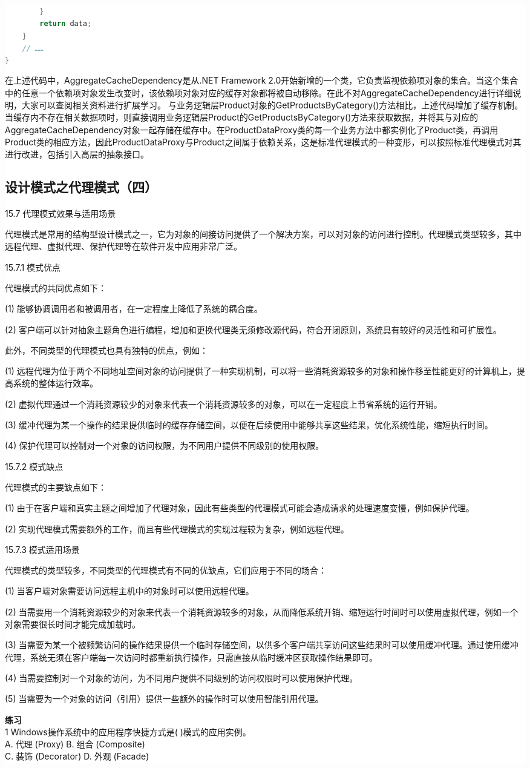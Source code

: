 ```java
        }  
        return data;  
    }  
    // ……  
}
```

在上述代码中，AggregateCacheDependency是从.NET Framework 2.0开始新增的一个类，它负责监视依赖项对象的集合。当这个集合中的任意一个依赖项对象发生改变时，该依赖项对象对应的缓存对象都将被自动移除。在此不对AggregateCacheDependency进行详细说明，大家可以查阅相关资料进行扩展学习。
与业务逻辑层Product对象的GetProductsByCategory()方法相比，上述代码增加了缓存机制。当缓存内不存在相关数据项时，则直接调用业务逻辑层Product的GetProductsByCategory()方法来获取数据，并将其与对应的AggregateCacheDependency对象一起存储在缓存中。在ProductDataProxy类的每一个业务方法中都实例化了Product类，再调用Product类的相应方法，因此ProductDataProxy与Product之间属于依赖关系，这是标准代理模式的一种变形，可以按照标准代理模式对其进行改进，包括引入高层的抽象接口。

## 设计模式之代理模式（四）

15.7 代理模式效果与适用场景

代理模式是常用的结构型设计模式之一，它为对象的间接访问提供了一个解决方案，可以对对象的访问进行控制。代理模式类型较多，其中远程代理、虚拟代理、保护代理等在软件开发中应用非常广泛。  

15.7.1 模式优点

代理模式的共同优点如下：

(1) 能够协调调用者和被调用者，在一定程度上降低了系统的耦合度。  

(2) 客户端可以针对抽象主题角色进行编程，增加和更换代理类无须修改源代码，符合开闭原则，系统具有较好的灵活性和可扩展性。  

此外，不同类型的代理模式也具有独特的优点，例如：  

(1) 远程代理为位于两个不同地址空间对象的访问提供了一种实现机制，可以将一些消耗资源较多的对象和操作移至性能更好的计算机上，提高系统的整体运行效率。  

(2) 虚拟代理通过一个消耗资源较少的对象来代表一个消耗资源较多的对象，可以在一定程度上节省系统的运行开销。  

(3) 缓冲代理为某一个操作的结果提供临时的缓存存储空间，以便在后续使用中能够共享这些结果，优化系统性能，缩短执行时间。  

(4) 保护代理可以控制对一个对象的访问权限，为不同用户提供不同级别的使用权限。  

15.7.2 模式缺点

代理模式的主要缺点如下：

(1) 由于在客户端和真实主题之间增加了代理对象，因此有些类型的代理模式可能会造成请求的处理速度变慢，例如保护代理。  

(2) 实现代理模式需要额外的工作，而且有些代理模式的实现过程较为复杂，例如远程代理。  

15.7.3 模式适用场景

代理模式的类型较多，不同类型的代理模式有不同的优缺点，它们应用于不同的场合：  

(1) 当客户端对象需要访问远程主机中的对象时可以使用远程代理。  

(2) 当需要用一个消耗资源较少的对象来代表一个消耗资源较多的对象，从而降低系统开销、缩短运行时间时可以使用虚拟代理，例如一个对象需要很长时间才能完成加载时。  

(3) 当需要为某一个被频繁访问的操作结果提供一个临时存储空间，以供多个客户端共享访问这些结果时可以使用缓冲代理。通过使用缓冲代理，系统无须在客户端每一次访问时都重新执行操作，只需直接从临时缓冲区获取操作结果即可。  

(4) 当需要控制对一个对象的访问，为不同用户提供不同级别的访问权限时可以使用保护代理。  

(5) 当需要为一个对象的访问（引用）提供一些额外的操作时可以使用智能引用代理。  

**练习**  
1 Windows操作系统中的应用程序快捷方式是( )模式的应用实例。  
A. 代理 (Proxy) B. 组合 (Composite)  
C. 装饰 (Decorator) D. 外观 (Facade)
